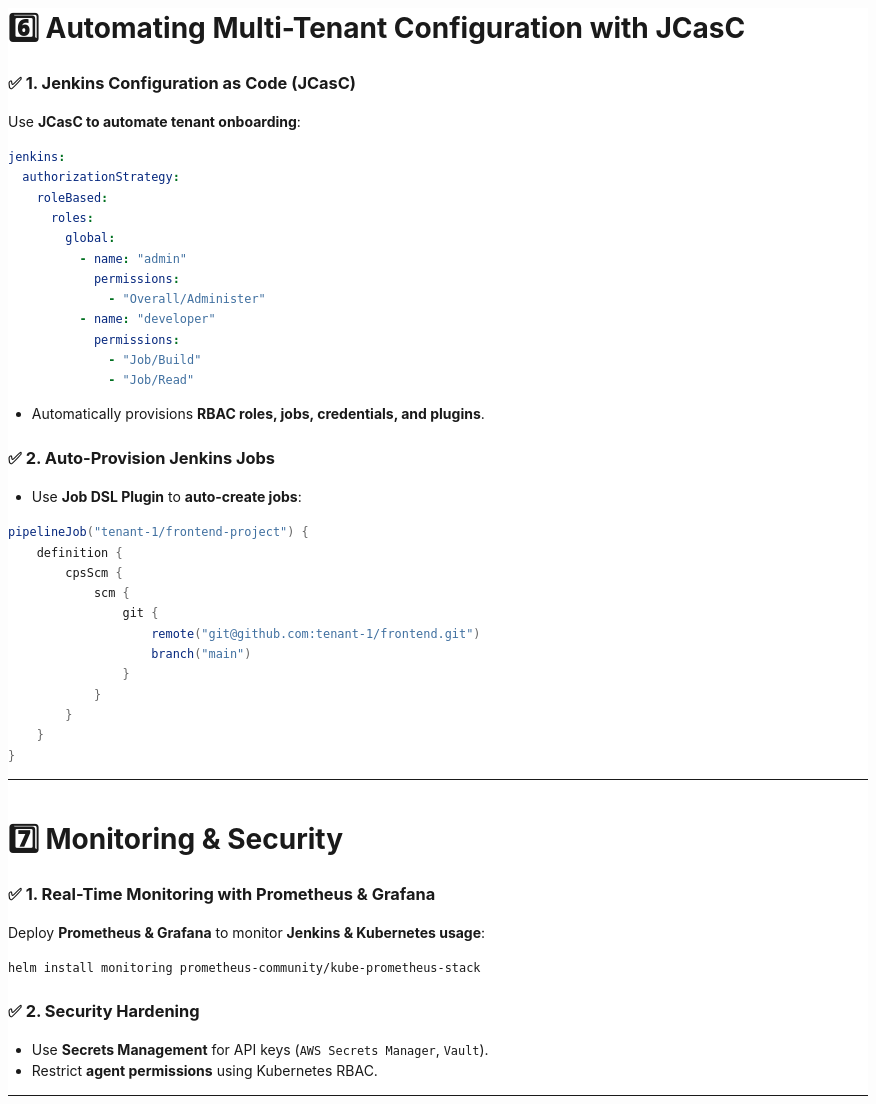 # **6️⃣ Automating Multi-Tenant Configuration with JCasC**
### **✅ 1. Jenkins Configuration as Code (JCasC)**
Use **JCasC to automate tenant onboarding**:
```yaml
jenkins:
  authorizationStrategy:
    roleBased:
      roles:
        global:
          - name: "admin"
            permissions:
              - "Overall/Administer"
          - name: "developer"
            permissions:
              - "Job/Build"
              - "Job/Read"
```
- Automatically provisions **RBAC roles, jobs, credentials, and plugins**.

### **✅ 2. Auto-Provision Jenkins Jobs**
- Use **Job DSL Plugin** to **auto-create jobs**:
```groovy
pipelineJob("tenant-1/frontend-project") {
    definition {
        cpsScm {
            scm {
                git {
                    remote("git@github.com:tenant-1/frontend.git")
                    branch("main")
                }
            }
        }
    }
}
```

---

# **7️⃣ Monitoring & Security**
### **✅ 1. Real-Time Monitoring with Prometheus & Grafana**
Deploy **Prometheus & Grafana** to monitor **Jenkins & Kubernetes usage**:
```sh
helm install monitoring prometheus-community/kube-prometheus-stack
```

### **✅ 2. Security Hardening**
- Use **Secrets Management** for API keys (`AWS Secrets Manager`, `Vault`).
- Restrict **agent permissions** using Kubernetes RBAC.

---